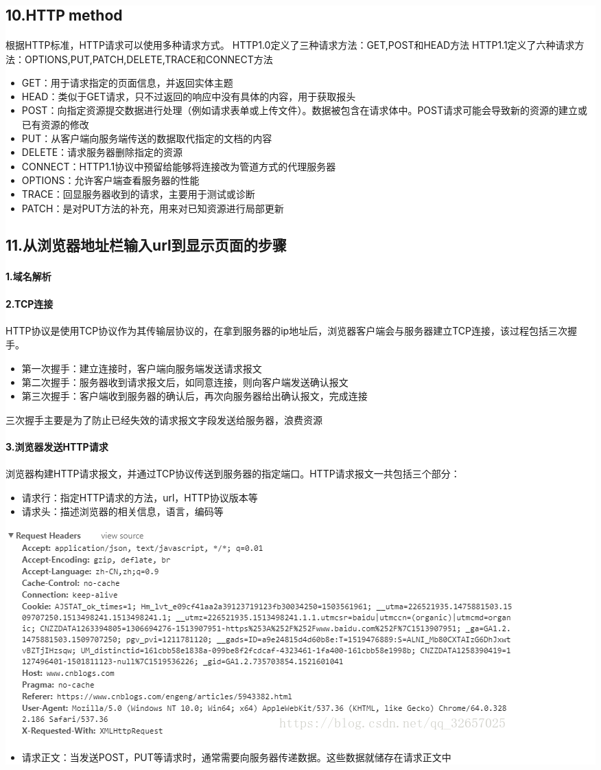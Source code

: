 ## 10.HTTP method

根据HTTP标准，HTTP请求可以使用多种请求方式。
HTTP1.0定义了三种请求方法：GET,POST和HEAD方法
HTTP1.1定义了六种请求方法：OPTIONS,PUT,PATCH,DELETE,TRACE和CONNECT方法

- GET：用于请求指定的页面信息，并返回实体主题
- HEAD：类似于GET请求，只不过返回的响应中没有具体的内容，用于获取报头
- POST：向指定资源提交数据进行处理（例如请求表单或上传文件）。数据被包含在请求体中。POST请求可能会导致新的资源的建立或已有资源的修改
- PUT：从客户端向服务端传送的数据取代指定的文档的内容
- DELETE：请求服务器删除指定的资源
- CONNECT：HTTP1.1协议中预留给能够将连接改为管道方式的代理服务器
- OPTIONS：允许客户端查看服务器的性能
- TRACE：回显服务器收到的请求，主要用于测试或诊断
- PATCH：是对PUT方法的补充，用来对已知资源进行局部更新

## 11.从浏览器地址栏输入url到显示页面的步骤

#### 1.域名解析
#### 2.TCP连接
HTTP协议是使用TCP协议作为其传输层协议的，在拿到服务器的ip地址后，浏览器客户端会与服务器建立TCP连接，该过程包括三次握手。
- 第一次握手：建立连接时，客户端向服务端发送请求报文
- 第二次握手：服务器收到请求报文后，如同意连接，则向客户端发送确认报文
- 第三次握手：客户端收到服务器的确认后，再次向服务器给出确认报文，完成连接

三次握手主要是为了防止已经失效的请求报文字段发送给服务器，浪费资源

#### 3.浏览器发送HTTP请求
浏览器构建HTTP请求报文，并通过TCP协议传送到服务器的指定端口。HTTP请求报文一共包括三个部分：
- 请求行：指定HTTP请求的方法，url，HTTP协议版本等
- 请求头：描述浏览器的相关信息，语言，编码等

![](../img/http.png)

- 请求正文：当发送POST，PUT等请求时，通常需要向服务器传递数据。这些数据就储存在请求正文中
